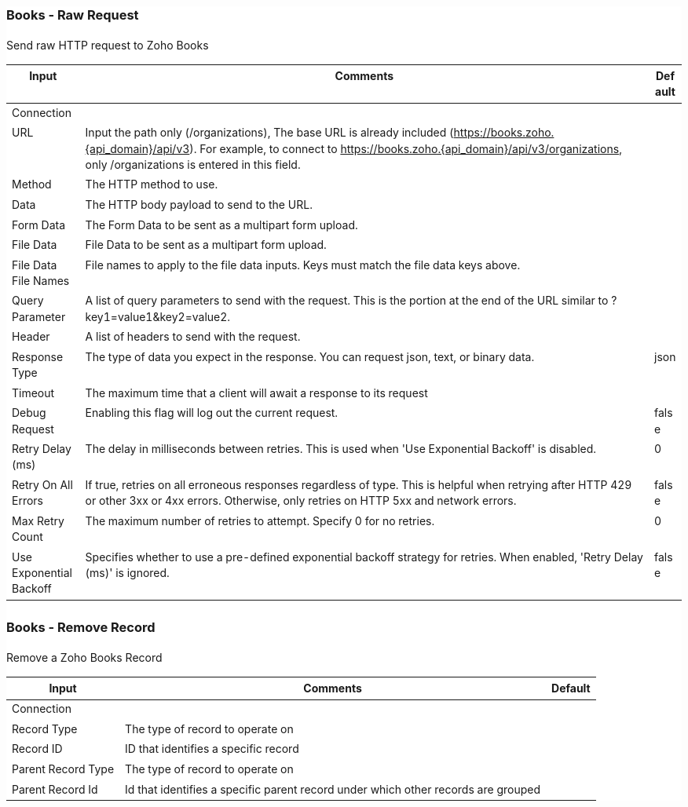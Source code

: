 ### Books - Raw Request

Send raw HTTP request to Zoho Books

| Input                   | Comments                                                                                                                                                                                                                                        | Default |
| ----------------------- | ----------------------------------------------------------------------------------------------------------------------------------------------------------------------------------------------------------------------------------------------- | ------- |
| Connection              |                                                                                                                                                                                                                                                 |         |
| URL                     | Input the path only (/organizations), The base URL is already included (https://books.zoho.{api_domain}/api/v3). For example, to connect to https://books.zoho.{api_domain}/api/v3/organizations, only /organizations is entered in this field. |         |
| Method                  | The HTTP method to use.                                                                                                                                                                                                                         |         |
| Data                    | The HTTP body payload to send to the URL.                                                                                                                                                                                                       |         |
| Form Data               | The Form Data to be sent as a multipart form upload.                                                                                                                                                                                            |         |
| File Data               | File Data to be sent as a multipart form upload.                                                                                                                                                                                                |         |
| File Data File Names    | File names to apply to the file data inputs. Keys must match the file data keys above.                                                                                                                                                          |         |
| Query Parameter         | A list of query parameters to send with the request. This is the portion at the end of the URL similar to ?key1=value1&key2=value2.                                                                                                             |         |
| Header                  | A list of headers to send with the request.                                                                                                                                                                                                     |         |
| Response Type           | The type of data you expect in the response. You can request json, text, or binary data.                                                                                                                                                        | json    |
| Timeout                 | The maximum time that a client will await a response to its request                                                                                                                                                                             |         |
| Debug Request           | Enabling this flag will log out the current request.                                                                                                                                                                                            | false   |
| Retry Delay (ms)        | The delay in milliseconds between retries. This is used when 'Use Exponential Backoff' is disabled.                                                                                                                                             | 0       |
| Retry On All Errors     | If true, retries on all erroneous responses regardless of type. This is helpful when retrying after HTTP 429 or other 3xx or 4xx errors. Otherwise, only retries on HTTP 5xx and network errors.                                                | false   |
| Max Retry Count         | The maximum number of retries to attempt. Specify 0 for no retries.                                                                                                                                                                             | 0       |
| Use Exponential Backoff | Specifies whether to use a pre-defined exponential backoff strategy for retries. When enabled, 'Retry Delay (ms)' is ignored.                                                                                                                   | false   |

### Books - Remove Record

Remove a Zoho Books Record

| Input              | Comments                                                                          | Default |
| ------------------ | --------------------------------------------------------------------------------- | ------- |
| Connection         |                                                                                   |         |
| Record Type        | The type of record to operate on                                                  |         |
| Record ID          | ID that identifies a specific record                                              |         |
| Parent Record Type | The type of record to operate on                                                  |         |
| Parent Record Id   | Id that identifies a specific parent record under which other records are grouped |         |